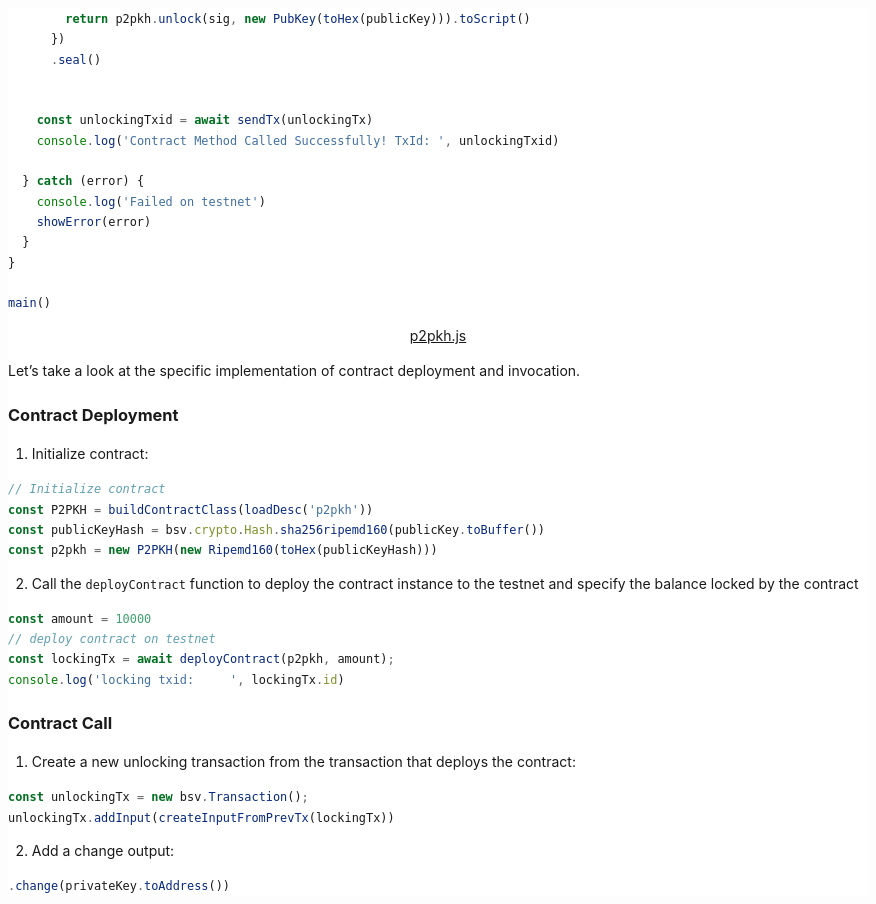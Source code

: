 ```js
        return p2pkh.unlock(sig, new PubKey(toHex(publicKey))).toScript()
      })
      .seal()


    const unlockingTxid = await sendTx(unlockingTx)
    console.log('Contract Method Called Successfully! TxId: ', unlockingTxid)

  } catch (error) {
    console.log('Failed on testnet')
    showError(error)
  }
}

main()
```

<center><a href="https://github.com/sCrypt-Inc/boilerplate/blob/master/testnet/p2pkh.js">p2pkh.js</a></center>


Let’s take a look at the specific implementation of contract deployment and invocation.

### Contract Deployment

1. Initialize contract:

```js
// Initialize contract
const P2PKH = buildContractClass(loadDesc('p2pkh'))
const publicKeyHash = bsv.crypto.Hash.sha256ripemd160(publicKey.toBuffer())
const p2pkh = new P2PKH(new Ripemd160(toHex(publicKeyHash)))
```

2. Call the `deployContract` function to deploy the contract instance to the testnet and specify the balance locked by the contract

```js
const amount = 10000
// deploy contract on testnet
const lockingTx = await deployContract(p2pkh, amount);
console.log('locking txid:     ', lockingTx.id)
```

### Contract Call

1. Create a new unlocking transaction from the transaction that deploys the contract: 

```js
const unlockingTx = new bsv.Transaction();
unlockingTx.addInput(createInputFromPrevTx(lockingTx))
```

2. Add a change output:

```js
.change(privateKey.toAddress())
```
